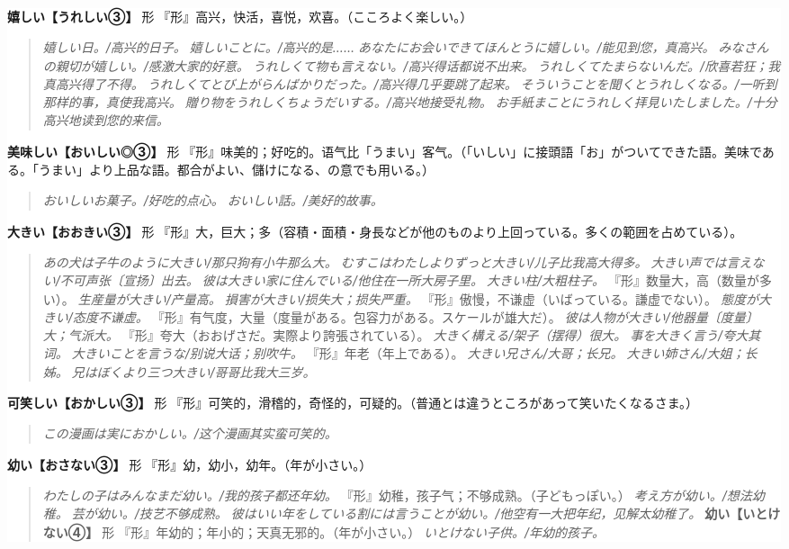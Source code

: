 **嬉しい【うれしい③】** 形
『形』高兴，快活，喜悦，欢喜。（こころよく楽しい。）
> *嬉しい日。/高兴的日子。*
> *嬉しいことに。/高兴的是……*
> *あなたにお会いできてほんとうに嬉しい。/能见到您，真高兴。*
> *みなさんの親切が嬉しい。/感激大家的好意。*
> *うれしくて物も言えない。/高兴得话都说不出来。*
> *うれしくてたまらないんだ。/欣喜若狂；我真高兴得了不得。*
> *うれしくてとび上がらんばかりだった。/高兴得几乎要跳了起来。*
> *そういうことを聞くとうれしくなる。/一听到那样的事，真使我高兴。*
> *贈り物をうれしくちょうだいする。/高兴地接受礼物。*
> *お手紙まことにうれしく拝見いたしました。/十分高兴地读到您的来信。*

**美味しい【おいしい◎③】** 形
『形』味美的；好吃的。语气比「うまい」客气。（「いしい」に接頭語「お」がついてできた語。美味である。「うまい」より上品な語。都合がよい、儲けになる、の意でも用いる。）
> *おいしいお菓子。/好吃的点心。*
> *おいしい話。/美好的故事。*

**大きい【おおきい③】** 形
『形』大，巨大；多（容積・面積・身長などが他のものより上回っている。多くの範囲を占めている）。
> *あの犬は子牛のように大きい/那只狗有小牛那么大。*
> *むすこはわたしよりずっと大きい/儿子比我高大得多。*
> *大きい声では言えない/不可声张〔宣扬〕出去。*
> *彼は大きい家に住んでいる/他住在一所大房子里。*
> *大きい柱/大粗柱子。*
『形』数量大，高（数量が多い）。
> *生産量が大きい/产量高。*
> *損害が大きい/损失大；损失严重。*
『形』傲慢，不谦虚（いばっている。謙虚でない）。
> *態度が大きい/态度不谦虚。*
『形』有气度，大量（度量がある。包容力がある。スケールが雄大だ）。
> *彼は人物が大きい/他器量〔度量〕大；气派大。*
『形』夸大（おおげさだ。実際より誇張されている）。
> *大きく構える/架子（摆得）很大。*
> *事を大きく言う/夸大其词。*
> *大きいことを言うな/别说大话；别吹牛。*
『形』年老（年上である）。
> *大きい兄さん/大哥；长兄。*
> *大きい姉さん/大姐；长姊。*
> *兄はぼくより三つ大きい/哥哥比我大三岁。*

**可笑しい【おかしい③】** 形
『形』可笑的，滑稽的，奇怪的，可疑的。（普通とは違うところがあって笑いたくなるさま。）
> *この漫画は実におかしい。/这个漫画其实蛮可笑的。*

**幼い【おさない③】** 形
『形』幼，幼小，幼年。（年が小さい。）
> *わたしの子はみんなまだ幼い。/我的孩子都还年幼。*
『形』幼稚，孩子气；不够成熟。（子どもっぽい。）
> *考え方が幼い。/想法幼稚。*
> *芸が幼い。/技艺不够成熟。*
> *彼はいい年をしている割には言うことが幼い。/他空有一大把年纪，见解太幼稚了。*
**幼い【いとけない④】** 形
『形』年幼的；年小的；天真无邪的。（年が小さい。）
> *いとけない子供。/年幼的孩子。*
